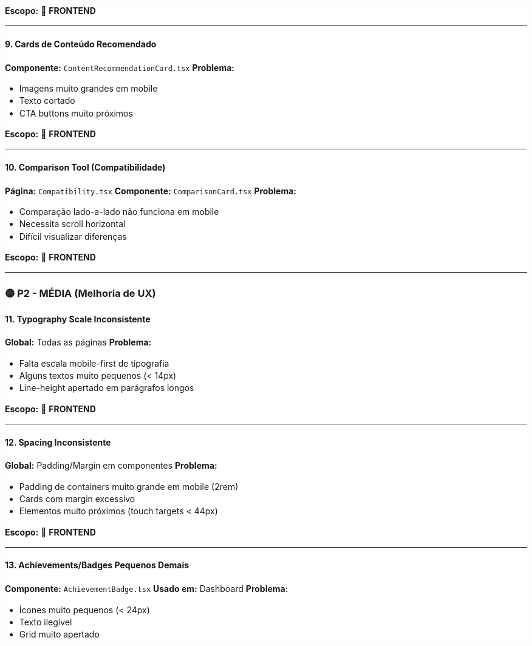 **Escopo:** 🎨 **FRONTEND**

---

#### 9. **Cards de Conteúdo Recomendado**
**Componente:** `ContentRecommendationCard.tsx`
**Problema:**
- Imagens muito grandes em mobile
- Texto cortado
- CTA buttons muito próximos

**Escopo:** 🎨 **FRONTEND**

---

#### 10. **Comparison Tool (Compatibilidade)**
**Página:** `Compatibility.tsx`
**Componente:** `ComparisonCard.tsx`
**Problema:**
- Comparação lado-a-lado não funciona em mobile
- Necessita scroll horizontal
- Difícil visualizar diferenças

**Escopo:** 🎨 **FRONTEND**

---

### 🟡 P2 - MÉDIA (Melhoria de UX)

#### 11. **Typography Scale Inconsistente**
**Global:** Todas as páginas
**Problema:**
- Falta escala mobile-first de tipografia
- Alguns textos muito pequenos (< 14px)
- Line-height apertado em parágrafos longos

**Escopo:** 🎨 **FRONTEND**

---

#### 12. **Spacing Inconsistente**
**Global:** Padding/Margin em componentes
**Problema:**
- Padding de containers muito grande em mobile (2rem)
- Cards com margin excessivo
- Elementos muito próximos (touch targets < 44px)

**Escopo:** 🎨 **FRONTEND**

---

#### 13. **Achievements/Badges Pequenos Demais**
**Componente:** `AchievementBadge.tsx`
**Usado em:** Dashboard
**Problema:**
- Ícones muito pequenos (< 24px)
- Texto ilegível
- Grid muito apertado
